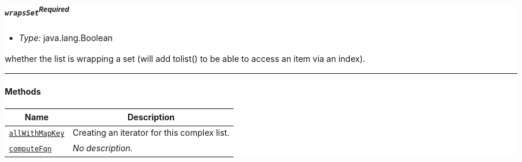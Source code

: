 
##### `wrapsSet`<sup>Required</sup> <a name="wrapsSet" id="rhizo-co-terraform-provider-oci.dataOciVnMonitoringPathAnalyzerTests.DataOciVnMonitoringPathAnalyzerTestsPathAnalyzerTestCollectionItemsDestinationEndpointList.Initializer.parameter.wrapsSet"></a>

- *Type:* java.lang.Boolean

whether the list is wrapping a set (will add tolist() to be able to access an item via an index).

---

#### Methods <a name="Methods" id="Methods"></a>

| **Name** | **Description** |
| --- | --- |
| <code><a href="#rhizo-co-terraform-provider-oci.dataOciVnMonitoringPathAnalyzerTests.DataOciVnMonitoringPathAnalyzerTestsPathAnalyzerTestCollectionItemsDestinationEndpointList.allWithMapKey">allWithMapKey</a></code> | Creating an iterator for this complex list. |
| <code><a href="#rhizo-co-terraform-provider-oci.dataOciVnMonitoringPathAnalyzerTests.DataOciVnMonitoringPathAnalyzerTestsPathAnalyzerTestCollectionItemsDestinationEndpointList.computeFqn">computeFqn</a></code> | *No description.* |
